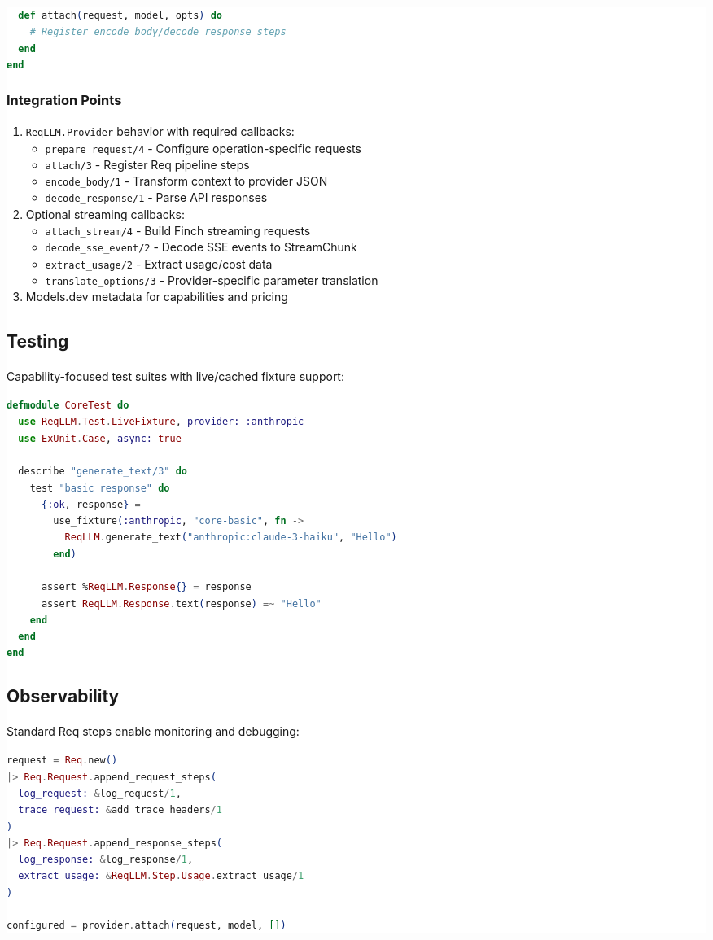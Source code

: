 ```elixir
  def attach(request, model, opts) do
    # Register encode_body/decode_response steps
  end
end
```

### Integration Points

1. `ReqLLM.Provider` behavior with required callbacks:
   - `prepare_request/4` - Configure operation-specific requests
   - `attach/3` - Register Req pipeline steps
   - `encode_body/1` - Transform context to provider JSON
   - `decode_response/1` - Parse API responses
2. Optional streaming callbacks:
   - `attach_stream/4` - Build Finch streaming requests
   - `decode_sse_event/2` - Decode SSE events to StreamChunk
   - `extract_usage/2` - Extract usage/cost data
   - `translate_options/3` - Provider-specific parameter translation
3. Models.dev metadata for capabilities and pricing

## Testing

Capability-focused test suites with live/cached fixture support:

```elixir
defmodule CoreTest do
  use ReqLLM.Test.LiveFixture, provider: :anthropic
  use ExUnit.Case, async: true

  describe "generate_text/3" do
    test "basic response" do
      {:ok, response} =
        use_fixture(:anthropic, "core-basic", fn ->
          ReqLLM.generate_text("anthropic:claude-3-haiku", "Hello")
        end)

      assert %ReqLLM.Response{} = response
      assert ReqLLM.Response.text(response) =~ "Hello"
    end
  end
end
```

## Observability

Standard Req steps enable monitoring and debugging:

```elixir
request = Req.new()
|> Req.Request.append_request_steps(
  log_request: &log_request/1,
  trace_request: &add_trace_headers/1
)
|> Req.Request.append_response_steps(
  log_response: &log_response/1,
  extract_usage: &ReqLLM.Step.Usage.extract_usage/1
)

configured = provider.attach(request, model, [])
```
